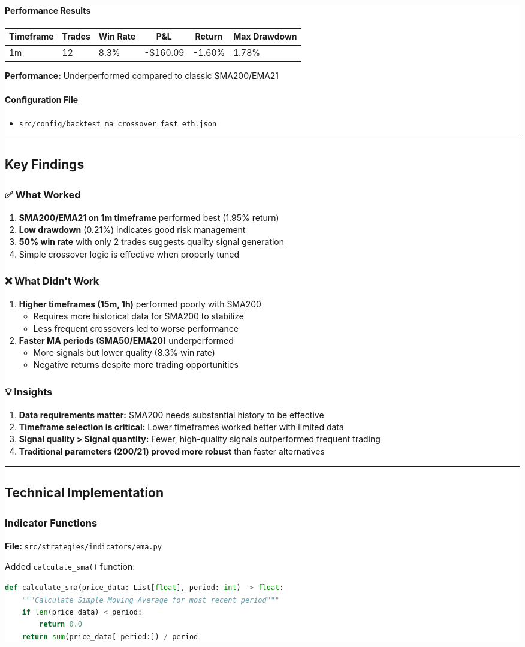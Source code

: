 #### Performance Results

| Timeframe | Trades | Win Rate | P&L | Return | Max Drawdown |
|-----------|--------|----------|-----|--------|--------------|
| 1m | 12 | 8.3% | -$160.09 | -1.60% | 1.78% |

**Performance:** Underperformed compared to classic SMA200/EMA21

#### Configuration File
- `src/config/backtest_ma_crossover_fast_eth.json`

---

## Key Findings

### ✅ What Worked
1. **SMA200/EMA21 on 1m timeframe** performed best (1.95% return)
2. **Low drawdown** (0.21%) indicates good risk management
3. **50% win rate** with only 2 trades suggests quality signal generation
4. Simple crossover logic is effective when properly tuned

### ❌ What Didn't Work
1. **Higher timeframes (15m, 1h)** performed poorly with SMA200
   - Requires more historical data for SMA200 to stabilize
   - Less frequent crossovers led to worse performance
2. **Faster MA periods (SMA50/EMA20)** underperformed
   - More signals but lower quality (8.3% win rate)
   - Negative returns despite more trading opportunities

### 💡 Insights
1. **Data requirements matter:** SMA200 needs substantial history to be effective
2. **Timeframe selection is critical:** Lower timeframes worked better with limited data
3. **Signal quality > Signal quantity:** Fewer, high-quality signals outperformed frequent trading
4. **Traditional parameters (200/21) proved more robust** than faster alternatives

---

## Technical Implementation

### Indicator Functions
**File:** `src/strategies/indicators/ema.py`

Added `calculate_sma()` function:
```python
def calculate_sma(price_data: List[float], period: int) -> float:
    """Calculate Simple Moving Average for most recent period"""
    if len(price_data) < period:
        return 0.0
    return sum(price_data[-period:]) / period
```
